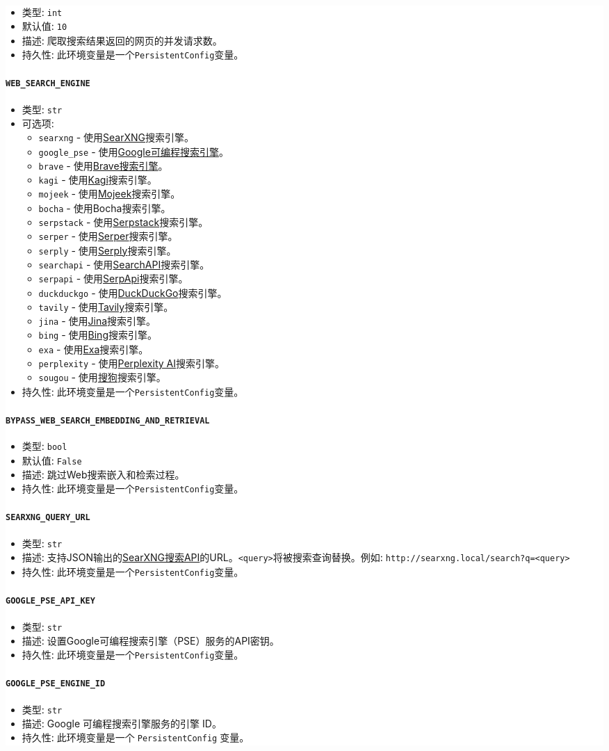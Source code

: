 - 类型: `int`
- 默认值: `10`
- 描述: 爬取搜索结果返回的网页的并发请求数。
- 持久性: 此环境变量是一个`PersistentConfig`变量。

#### `WEB_SEARCH_ENGINE`

- 类型: `str`
- 可选项:
  - `searxng` - 使用[SearXNG](https://github.com/searxng/searxng)搜索引擎。
  - `google_pse` - 使用[Google可编程搜索引擎](https://programmablesearchengine.google.com/about/)。
  - `brave` - 使用[Brave搜索引擎](https://brave.com/search/api/)。
  - `kagi` - 使用[Kagi](https://www.kagi.com/)搜索引擎。
  - `mojeek` - 使用[Mojeek](https://www.mojeek.com/)搜索引擎。
  - `bocha` - 使用Bocha搜索引擎。
  - `serpstack` - 使用[Serpstack](https://serpstack.com/)搜索引擎。
  - `serper` - 使用[Serper](https://serper.dev/)搜索引擎。
  - `serply` - 使用[Serply](https://serply.io/)搜索引擎。
  - `searchapi` - 使用[SearchAPI](https://www.searchapi.io/)搜索引擎。
  - `serpapi` - 使用[SerpApi](https://serpapi.com/)搜索引擎。
  - `duckduckgo` - 使用[DuckDuckGo](https://duckduckgo.com/)搜索引擎。
  - `tavily` - 使用[Tavily](https://tavily.com/)搜索引擎。
  - `jina` - 使用[Jina](https://jina.ai/)搜索引擎。
  - `bing` - 使用[Bing](https://www.bing.com/)搜索引擎。
  - `exa` - 使用[Exa](https://exa.ai/)搜索引擎。
  - `perplexity` - 使用[Perplexity AI](https://www.perplexity.ai/)搜索引擎。
  - `sougou` - 使用[搜狗](https://www.sogou.com/)搜索引擎。
- 持久性: 此环境变量是一个`PersistentConfig`变量。

#### `BYPASS_WEB_SEARCH_EMBEDDING_AND_RETRIEVAL`

- 类型: `bool`
- 默认值: `False`
- 描述: 跳过Web搜索嵌入和检索过程。
- 持久性: 此环境变量是一个`PersistentConfig`变量。

#### `SEARXNG_QUERY_URL`

- 类型: `str`
- 描述: 支持JSON输出的[SearXNG搜索API](https://docs.searxng.org/dev/search_api.html)的URL。`<query>`将被搜索查询替换。例如: `http://searxng.local/search?q=<query>`
- 持久性: 此环境变量是一个`PersistentConfig`变量。

#### `GOOGLE_PSE_API_KEY`

- 类型: `str`
- 描述: 设置Google可编程搜索引擎（PSE）服务的API密钥。
- 持久性: 此环境变量是一个`PersistentConfig`变量。

#### `GOOGLE_PSE_ENGINE_ID`

- 类型: `str`
- 描述: Google 可编程搜索引擎服务的引擎 ID。
- 持久性: 此环境变量是一个 `PersistentConfig` 变量。
